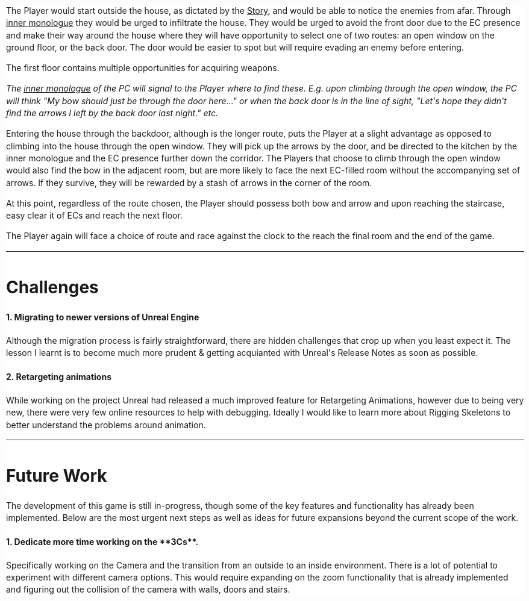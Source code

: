 The Player would start outside the house, as dictated by the <a href="#Story"><u>Story</u></a>, and would be able to notice the enemies from afar. Through <a href="#SpeechBubbles"><u>inner monologue</u></a> they would be urged to infiltrate the house. They would be urged to avoid the front door due to the EC presence and make their way around the house where they will have opportunity to select one of two routes: an open window on the ground floor, or the back door. The door would be easier to spot but will require evading an enemy before entering. 

The first floor contains multiple opportunities for acquiring weapons. 

*The <a href="#SpeechBubbles"><u>inner monologue</u></a> of the PC will signal to the Player where to find these. E.g. upon climbing through the open window, the PC will think "My bow should just be through the door here..." or when the back door is in the line of sight, "Let's hope they didn't find the arrows I left by the back door last night." etc.*

Entering the house through the backdoor, although is the longer route, puts the Player at a slight advantage as opposed to climbing into the house through the open window. They will pick up the arrows by the door, and be directed to the kitchen by the inner monologue and the EC presence further down the corridor. The Players that choose to climb through the open window would also find the bow in the adjacent room, but are more likely to face the next EC-filled room without the accompanying set of arrows. If they survive, they will be rewarded by a stash of arrows in the corner of the room. 

At this point, regardless of the route chosen, the Player should possess both bow and arrow and upon reaching the staircase, easy clear it of ECs and reach the next floor.

The Player again will face a choice of route and race against the clock to the reach the final room and the end of the game. 

***

<h1 id="Challenges">Challenges</h1>

<h4>1. Migrating to newer versions of Unreal Engine</h4>

Although the migration process is fairly straightforward, there are hidden challenges that crop up when you least expect it. The lesson I learnt is to become much more prudent & getting acquianted with Unreal's Release Notes as soon as possible. 

<h4>2. Retargeting animations</h4>

While working on the project Unreal had released a much improved feature for Retargeting Animations, however due to being very new, there were very few online resources to help with debugging. Ideally I would like to learn more about Rigging Skeletons to better understand the problems around animation. 


***

<h1 id="FutureWork">Future Work</h1>

The development of this game is still in-progress, though some of the key features and functionality has already been implemented. Below are the most urgent next steps as well as ideas for future expansions beyond the current scope of the work.

<h4>1. Dedicate more time working on the **3Cs**.</h4>

Specifically working on the Camera and the transition from an outside to an inside environment. There is a lot of potential to experiment with different camera options. This would require expanding on the zoom functionality that is already implemented and figuring out the collision of the camera with walls, doors and stairs.
